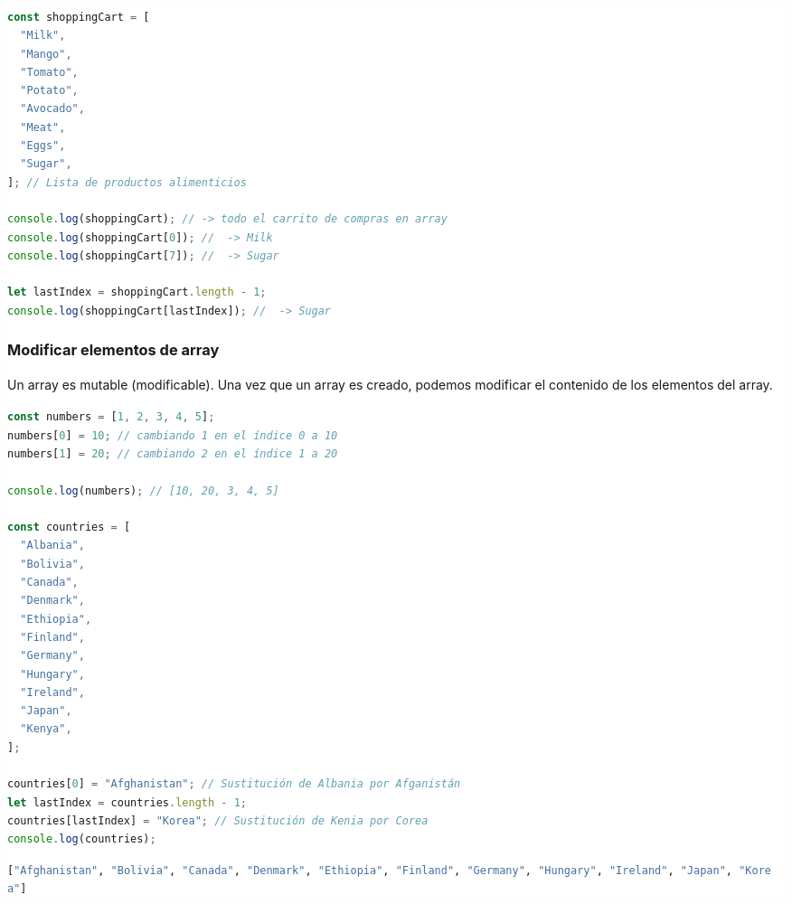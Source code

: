 ```js
const shoppingCart = [
  "Milk",
  "Mango",
  "Tomato",
  "Potato",
  "Avocado",
  "Meat",
  "Eggs",
  "Sugar",
]; // Lista de productos alimenticios

console.log(shoppingCart); // -> todo el carrito de compras en array
console.log(shoppingCart[0]); //  -> Milk
console.log(shoppingCart[7]); //  -> Sugar

let lastIndex = shoppingCart.length - 1;
console.log(shoppingCart[lastIndex]); //  -> Sugar
```

### Modificar elementos de array

Un array es mutable (modificable). Una vez que un array es creado, podemos modificar el contenido de los elementos del array.

```js
const numbers = [1, 2, 3, 4, 5];
numbers[0] = 10; // cambiando 1 en el índice 0 a 10
numbers[1] = 20; // cambiando 2 en el índice 1 a 20

console.log(numbers); // [10, 20, 3, 4, 5]

const countries = [
  "Albania",
  "Bolivia",
  "Canada",
  "Denmark",
  "Ethiopia",
  "Finland",
  "Germany",
  "Hungary",
  "Ireland",
  "Japan",
  "Kenya",
];

countries[0] = "Afghanistan"; // Sustitución de Albania por Afganistán
let lastIndex = countries.length - 1;
countries[lastIndex] = "Korea"; // Sustitución de Kenia por Corea
console.log(countries);
```

```sh
["Afghanistan", "Bolivia", "Canada", "Denmark", "Ethiopia", "Finland", "Germany", "Hungary", "Ireland", "Japan", "Korea"]
```
